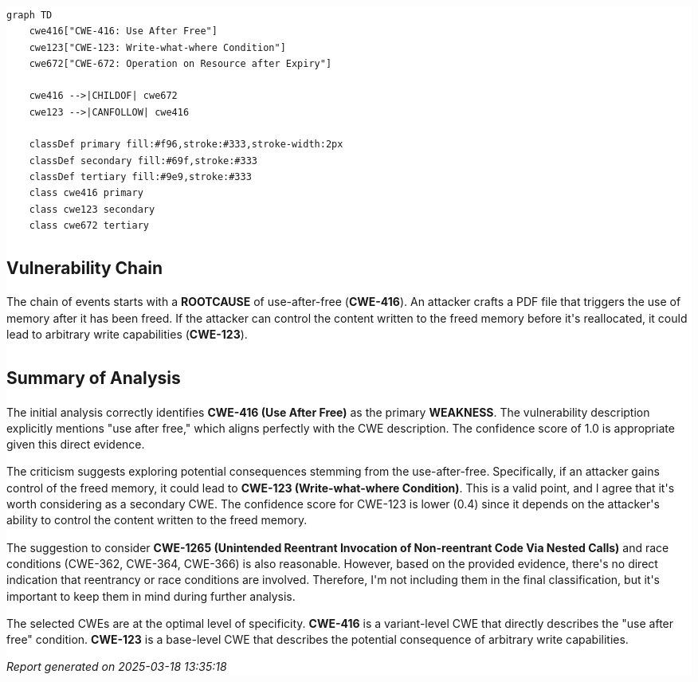 ```mermaid
graph TD
    cwe416["CWE-416: Use After Free"]
    cwe123["CWE-123: Write-what-where Condition"]
    cwe672["CWE-672: Operation on Resource after Expiry"]
    
    cwe416 -->|CHILDOF| cwe672
    cwe123 -->|CANFOLLOW| cwe416
    
    classDef primary fill:#f96,stroke:#333,stroke-width:2px
    classDef secondary fill:#69f,stroke:#333
    classDef tertiary fill:#9e9,stroke:#333
    class cwe416 primary
    class cwe123 secondary
    class cwe672 tertiary
```

## Vulnerability Chain
The chain of events starts with a **ROOTCAUSE** of use-after-free (**CWE-416**). An attacker crafts a PDF file that triggers the use of memory after it has been freed. If the attacker can control the content written to the freed memory before it's reallocated, it could lead to arbitrary write capabilities (**CWE-123**).

## Summary of Analysis
The initial analysis correctly identifies **CWE-416 (Use After Free)** as the primary **WEAKNESS**. The vulnerability description explicitly mentions "use after free," which aligns perfectly with the CWE description. The confidence score of 1.0 is appropriate given this direct evidence.

The criticism suggests exploring potential consequences stemming from the use-after-free. Specifically, if an attacker gains control of the freed memory, it could lead to **CWE-123 (Write-what-where Condition)**. This is a valid point, and I agree that it's worth considering as a secondary CWE. The confidence score for CWE-123 is lower (0.4) since it depends on the attacker's ability to control the content written to the freed memory.

The suggestion to consider **CWE-1265 (Unintended Reentrant Invocation of Non-reentrant Code Via Nested Calls)** and race conditions (CWE-362, CWE-364, CWE-366) is also reasonable. However, based on the provided evidence, there's no direct indication that reentrancy or race conditions are involved. Therefore, I'm not including them in the final classification, but it's important to keep them in mind during further analysis.

The selected CWEs are at the optimal level of specificity. **CWE-416** is a variant-level CWE that directly describes the "use after free" condition. **CWE-123** is a base-level CWE that describes the potential consequence of arbitrary write capabilities.



*Report generated on 2025-03-18 13:35:18*
